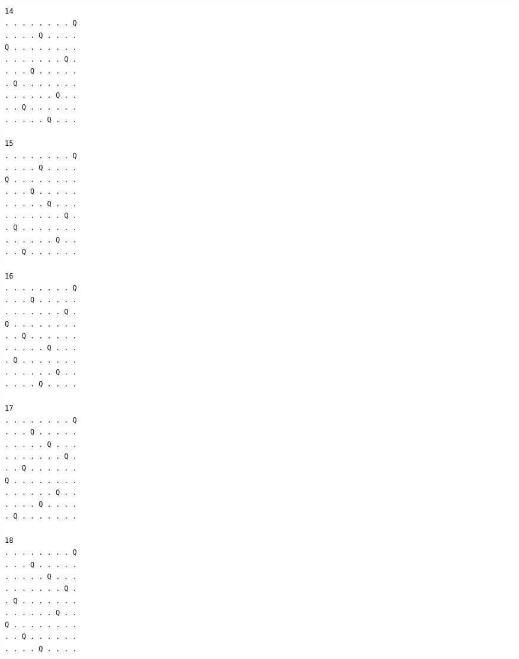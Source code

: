 	14
	. . . . . . . . Q
	. . . . Q . . . .
	Q . . . . . . . .
	. . . . . . . Q .
	. . . Q . . . . .
	. Q . . . . . . .
	. . . . . . Q . .
	. . Q . . . . . .
	. . . . . Q . . .

	15
	. . . . . . . . Q
	. . . . Q . . . .
	Q . . . . . . . .
	. . . Q . . . . .
	. . . . . Q . . .
	. . . . . . . Q .
	. Q . . . . . . .
	. . . . . . Q . .
	. . Q . . . . . .

	16
	. . . . . . . . Q
	. . . Q . . . . .
	. . . . . . . Q .
	Q . . . . . . . .
	. . Q . . . . . .
	. . . . . Q . . .
	. Q . . . . . . .
	. . . . . . Q . .
	. . . . Q . . . .

	17
	. . . . . . . . Q
	. . . Q . . . . .
	. . . . . Q . . .
	. . . . . . . Q .
	. . Q . . . . . .
	Q . . . . . . . .
	. . . . . . Q . .
	. . . . Q . . . .
	. Q . . . . . . .

	18
	. . . . . . . . Q
	. . . Q . . . . .
	. . . . . Q . . .
	. . . . . . . Q .
	. Q . . . . . . .
	. . . . . . Q . .
	Q . . . . . . . .
	. . Q . . . . . .
	. . . . Q . . . .
